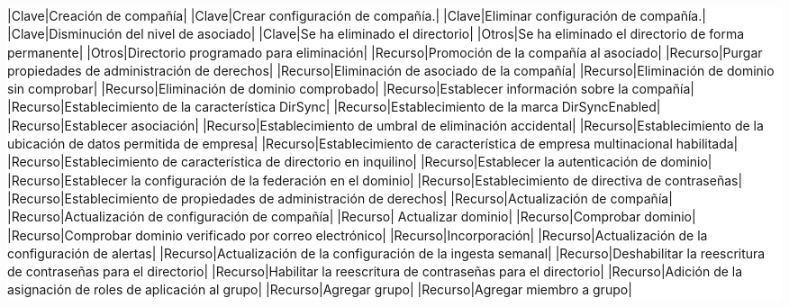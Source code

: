 |Clave|Creación de compañía|
|Clave|Crear configuración de compañía.|
|Clave|Eliminar configuración de compañía.|
|Clave|Disminución del nivel de asociado|
|Clave|Se ha eliminado el directorio|
|Otros|Se ha eliminado el directorio de forma permanente|
|Otros|Directorio programado para eliminación|
|Recurso|Promoción de la compañía al asociado|
|Recurso|Purgar propiedades de administración de derechos|
|Recurso|Eliminación de asociado de la compañía|
|Recurso|Eliminación de dominio sin comprobar|
|Recurso|Eliminación de dominio comprobado|
|Recurso|Establecer información sobre la compañía|
|Recurso|Establecimiento de la característica DirSync|
|Recurso|Establecimiento de la marca DirSyncEnabled|
|Recurso|Establecer asociación|
|Recurso|Establecimiento de umbral de eliminación accidental|
|Recurso|Establecimiento de la ubicación de datos permitida de empresa|
|Recurso|Establecimiento de característica de empresa multinacional habilitada|
|Recurso|Establecimiento de característica de directorio en inquilino|
|Recurso|Establecer la autenticación de dominio|
|Recurso|Establecer la configuración de la federación en el dominio|
|Recurso|Establecimiento de directiva de contraseñas|
|Recurso|Establecimiento de propiedades de administración de derechos|
|Recurso|Actualización de compañía|
|Recurso|Actualización de configuración de compañía|
|Recurso|  Actualizar dominio|
|Recurso|Comprobar dominio|
|Recurso|Comprobar dominio verificado por correo electrónico|
|Recurso|Incorporación|
|Recurso|Actualización de la configuración de alertas|
|Recurso|Actualización de la configuración de la ingesta semanal|
|Recurso|Deshabilitar la reescritura de contraseñas para el directorio|
|Recurso|Habilitar la reescritura de contraseñas para el directorio|
|Recurso|Adición de la asignación de roles de aplicación al grupo|
|Recurso|Agregar grupo|
|Recurso|Agregar miembro a grupo|
